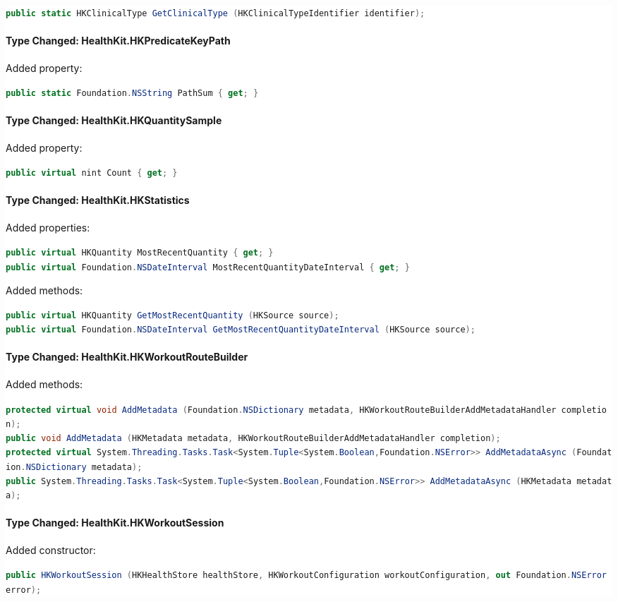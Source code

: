```csharp
public static HKClinicalType GetClinicalType (HKClinicalTypeIdentifier identifier);
```


#### Type Changed: HealthKit.HKPredicateKeyPath

Added property:

```csharp
public static Foundation.NSString PathSum { get; }
```


#### Type Changed: HealthKit.HKQuantitySample

Added property:

```csharp
public virtual nint Count { get; }
```


#### Type Changed: HealthKit.HKStatistics

Added properties:

```csharp
public virtual HKQuantity MostRecentQuantity { get; }
public virtual Foundation.NSDateInterval MostRecentQuantityDateInterval { get; }
```

Added methods:

```csharp
public virtual HKQuantity GetMostRecentQuantity (HKSource source);
public virtual Foundation.NSDateInterval GetMostRecentQuantityDateInterval (HKSource source);
```


#### Type Changed: HealthKit.HKWorkoutRouteBuilder

Added methods:

```csharp
protected virtual void AddMetadata (Foundation.NSDictionary metadata, HKWorkoutRouteBuilderAddMetadataHandler completion);
public void AddMetadata (HKMetadata metadata, HKWorkoutRouteBuilderAddMetadataHandler completion);
protected virtual System.Threading.Tasks.Task<System.Tuple<System.Boolean,Foundation.NSError>> AddMetadataAsync (Foundation.NSDictionary metadata);
public System.Threading.Tasks.Task<System.Tuple<System.Boolean,Foundation.NSError>> AddMetadataAsync (HKMetadata metadata);
```


#### Type Changed: HealthKit.HKWorkoutSession

Added constructor:

```csharp
public HKWorkoutSession (HKHealthStore healthStore, HKWorkoutConfiguration workoutConfiguration, out Foundation.NSError error);
```
